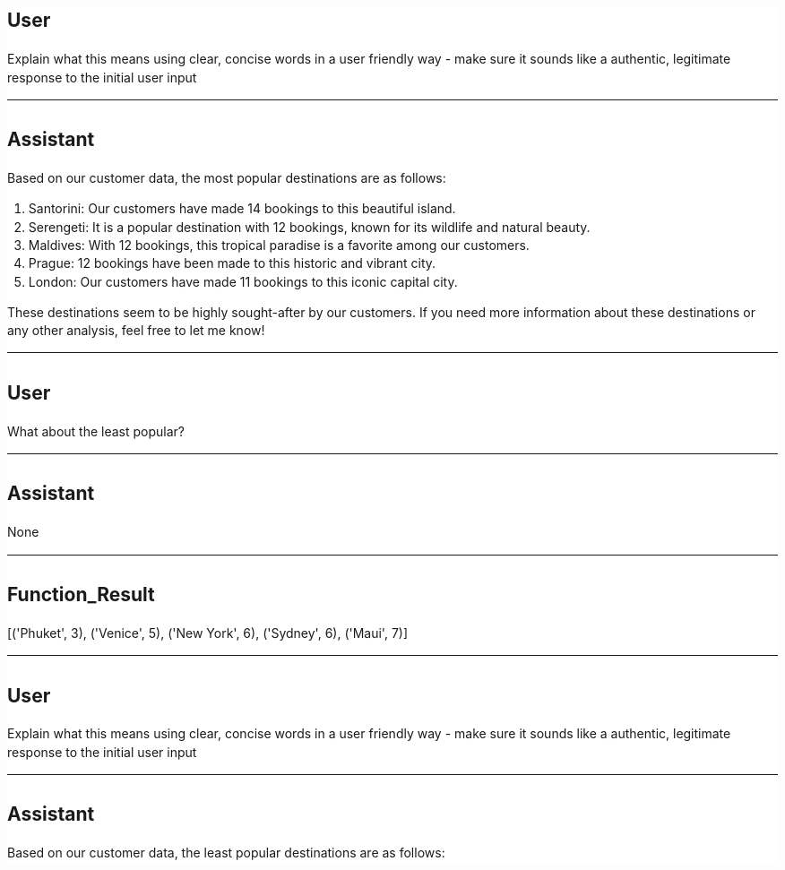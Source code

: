 ## User

Explain what this means using clear, concise words in a user friendly way - make sure it sounds like a authentic, legitimate response to the initial user input

---

## Assistant

Based on our customer data, the most popular destinations are as follows:

1. Santorini: Our customers have made 14 bookings to this beautiful island.
2. Serengeti: It is a popular destination with 12 bookings, known for its wildlife and natural beauty.
3. Maldives: With 12 bookings, this tropical paradise is a favorite among our customers.
4. Prague: 12 bookings have been made to this historic and vibrant city.
5. London: Our customers have made 11 bookings to this iconic capital city.

These destinations seem to be highly sought-after by our customers. If you need more information about these destinations or any other analysis, feel free to let me know!


---

## User

What about the least popular?

---

## Assistant

None

---

## Function_Result

[('Phuket', 3), ('Venice', 5), ('New York', 6), ('Sydney', 6), ('Maui', 7)]

---

## User

Explain what this means using clear, concise words in a user friendly way - make sure it sounds like a authentic, legitimate response to the initial user input

---

## Assistant

Based on our customer data, the least popular destinations are as follows:

